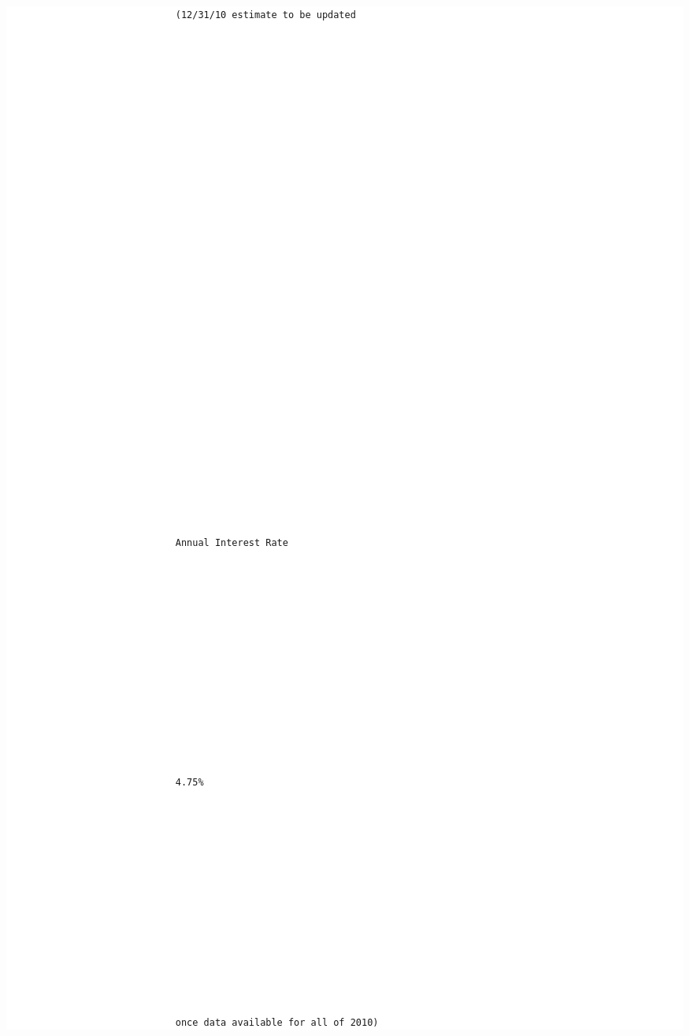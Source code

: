   
  
                               
  
  
  
                                  (12/31/10 estimate to be updated  
  
  
                               
  
                          
  
  
                     
  
  
                     
  
  
                          
  
  
                          
  
  
                          
  
  
                          
  
  
                          
  
  
                               
  
  
  
                                  Annual Interest Rate  
  
  
                               
  
                          
  
  
                          
  
  
                               
  
  
  
                                  4.75%  
  
  
                               
  
                          
  
  
                          
  
  
                               
  
  
  
                                  once data available for all of 2010)  
  
  
                               
  
                          
  
  
                     
  
  
                     
  
  
                          
  
  
                          
  
  